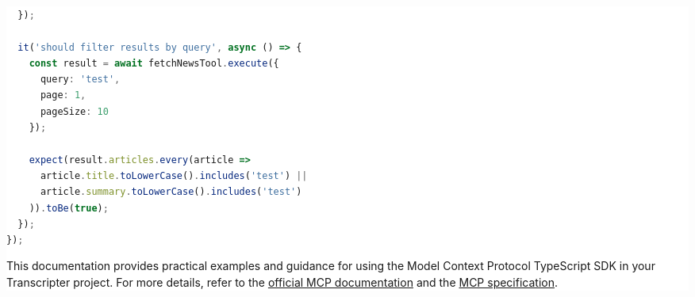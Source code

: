 ```typescript
  });
  
  it('should filter results by query', async () => {
    const result = await fetchNewsTool.execute({
      query: 'test',
      page: 1,
      pageSize: 10
    });
    
    expect(result.articles.every(article => 
      article.title.toLowerCase().includes('test') ||
      article.summary.toLowerCase().includes('test')
    )).toBe(true);
  });
});
```

This documentation provides practical examples and guidance for using the Model Context Protocol TypeScript SDK in your Transcripter project. For more details, refer to the [official MCP documentation](https://modelcontextprotocol.io) and the [MCP specification](https://spec.modelcontextprotocol.io).